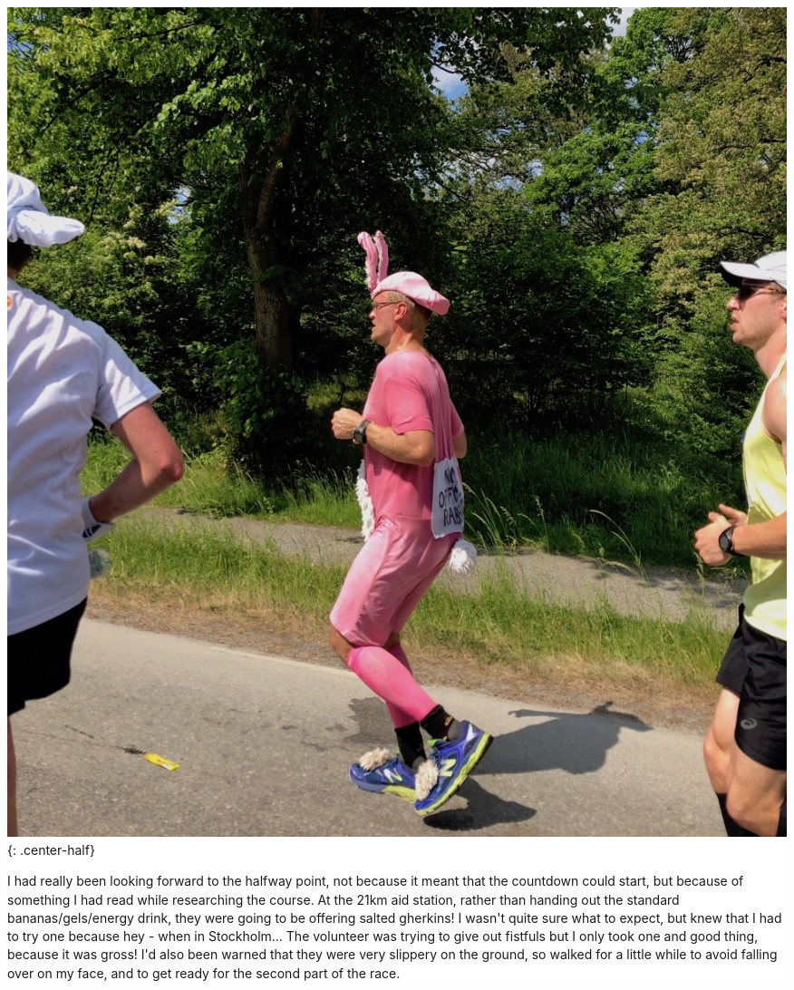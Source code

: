 ![Man dressed in rabbit costume](images/stockholm-rabbit.jpg){: .center-half}

I had really been looking forward to the halfway point, not because it meant that the countdown could start, but because of something I had read while researching the course. At the 21km aid station, rather than handing out the standard bananas/gels/energy drink, they were going to be offering salted gherkins! I wasn't quite sure what to expect, but knew that I had to try one because hey - when in Stockholm... The volunteer was trying to give out fistfuls but I only took one and good thing, because it was gross! I'd also been warned that they were very slippery on the ground, so walked for a little while to avoid falling over on my face, and to get ready for the second part of the race.
